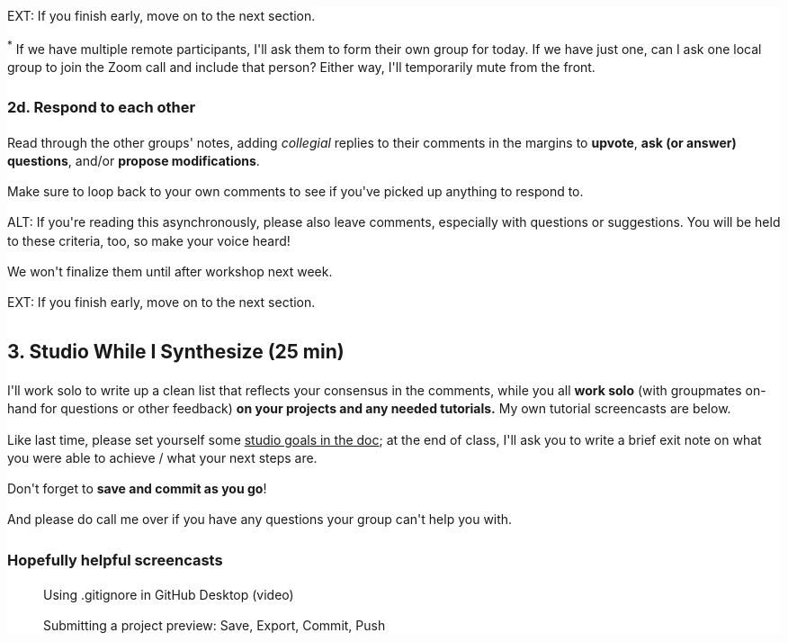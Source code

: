 EXT: If you finish early, move on to the next section.

<sup>*</sup> If we have multiple remote participants, I'll ask them to form their own group for today. If we have just one, can I ask one local group to join the Zoom call and include that person? Either way, I'll temporarily mute from the front.


### 2d. Respond to each other
Read through the other groups' notes, adding *collegial* replies to their comments in the margins to **upvote**, **ask (or answer) questions**, and/or **propose modifications**.

Make sure to loop back to your own comments to see if you've picked up anything to respond to.

<div class="alert alert-warning">
ALT: If you're reading this asynchronously, please also leave comments, especially with questions or suggestions. You will be held to these criteria, too, so make your voice heard!

We won't finalize them until after workshop next week.
</div>

EXT: If you finish early, move on to the next section.

## 3. Studio While I Synthesize (25 min)

I'll work solo to write up a clean list that reflects your consensus in the comments, while you all **work solo** (with groupmates on-hand for questions or other feedback) **on your projects and any needed tutorials.** My own tutorial screencasts are below.

<div class="alert alert-success">Like last time, please set yourself some <a href="http://bit.ly/cdm2022spring-notes">studio goals in the doc</a>; at the end of class, I'll ask you to write a brief exit note on what you were able to achieve / what your next steps are.</div>

Don't forget to **save and commit as you go**!

And please do call me over if you have any questions your group can't help you with.

### Hopefully helpful screencasts


<figure>
<figcaption>Using .gitignore in GitHub Desktop (video)</figcaption>
<iframe src="https://pitt.hosted.panopto.com/Panopto/Pages/Embed.aspx?id=31e2c692-2e85-45e7-adca-acc4013553cc&autoplay=false&offerviewer=true&showtitle=true&showbrand=false&captions=false&interactivity=all" height="405" width="720" style="border: 1px solid #464646;" allowfullscreen allow="autoplay"></iframe>
</figure>

<figure>
<figcaption>Submitting a project preview: Save, Export, Commit, Push</figcaption>
<iframe src="https://pitt.hosted.panopto.com/Panopto/Pages/Embed.aspx?id=eb1ab95d-5f91-4081-8602-ae2a0115f1db&autoplay=false&offerviewer=true&showtitle=true&showbrand=false&captions=false&interactivity=all" height="405" width="720" style="border: 1px solid #464646;" allowfullscreen allow="autoplay"></iframe>
</figure>


